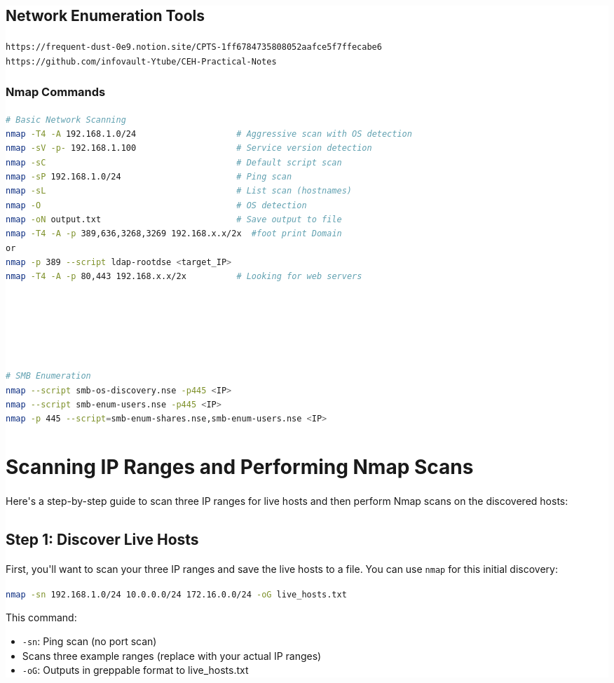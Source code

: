 ## Network Enumeration Tools

```
https://frequent-dust-0e9.notion.site/CPTS-1ff6784735808052aafce5f7ffecabe6
https://github.com/infovault-Ytube/CEH-Practical-Notes
```

### Nmap Commands

```bash
# Basic Network Scanning
nmap -T4 -A 192.168.1.0/24                    # Aggressive scan with OS detection
nmap -sV -p- 192.168.1.100                    # Service version detection
nmap -sC                                      # Default script scan
nmap -sP 192.168.1.0/24                       # Ping scan
nmap -sL                                      # List scan (hostnames)
nmap -O                                       # OS detection
nmap -oN output.txt                           # Save output to file
nmap -T4 -A -p 389,636,3268,3269 192.168.x.x/2x  #foot print Domain
or
nmap -p 389 --script ldap-rootdse <target_IP>
nmap -T4 -A -p 80,443 192.168.x.x/2x          # Looking for web servers






# SMB Enumeration
nmap --script smb-os-discovery.nse -p445 <IP>
nmap --script smb-enum-users.nse -p445 <IP>
nmap -p 445 --script=smb-enum-shares.nse,smb-enum-users.nse <IP>

```
# Scanning IP Ranges and Performing Nmap Scans

Here's a step-by-step guide to scan three IP ranges for live hosts and then perform Nmap scans on the discovered hosts:

## Step 1: Discover Live Hosts

First, you'll want to scan your three IP ranges and save the live hosts to a file. You can use `nmap` for this initial discovery:

```bash
nmap -sn 192.168.1.0/24 10.0.0.0/24 172.16.0.0/24 -oG live_hosts.txt
```

This command:
- `-sn`: Ping scan (no port scan)
- Scans three example ranges (replace with your actual IP ranges)
- `-oG`: Outputs in greppable format to live_hosts.txt
